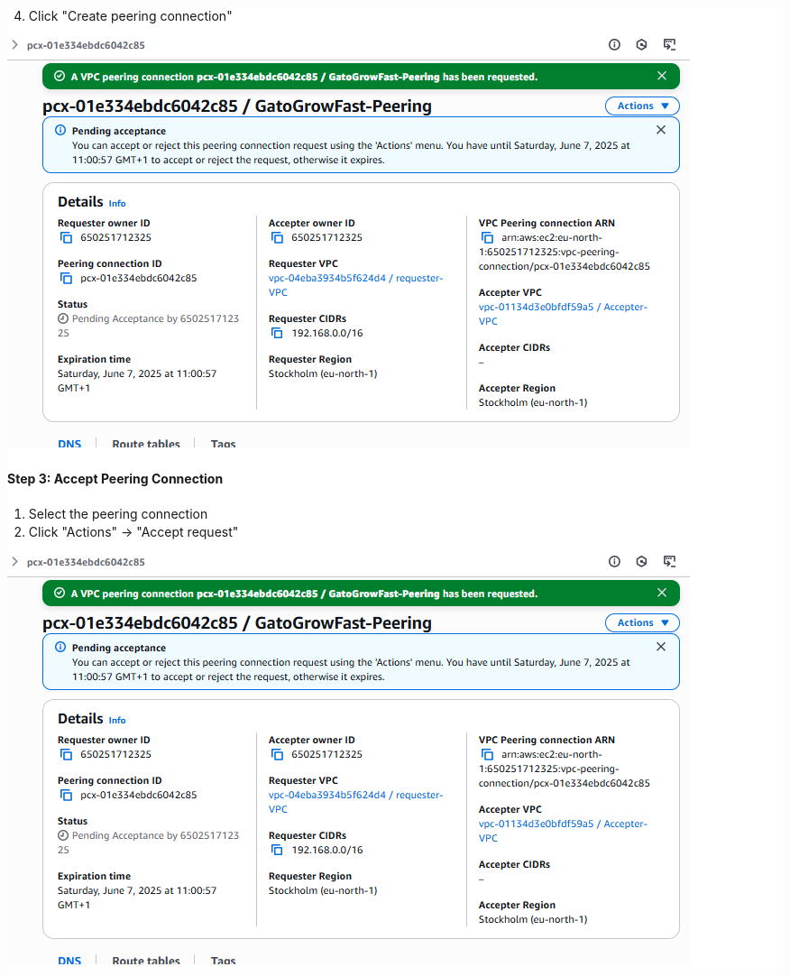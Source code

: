 4. Click "Create peering connection"

![Peering Connection Created](img/30.png)

#### Step 3: Accept Peering Connection
1. Select the peering connection
2. Click "Actions" → "Accept request"

![Accept Peering Request](img/30.png)
